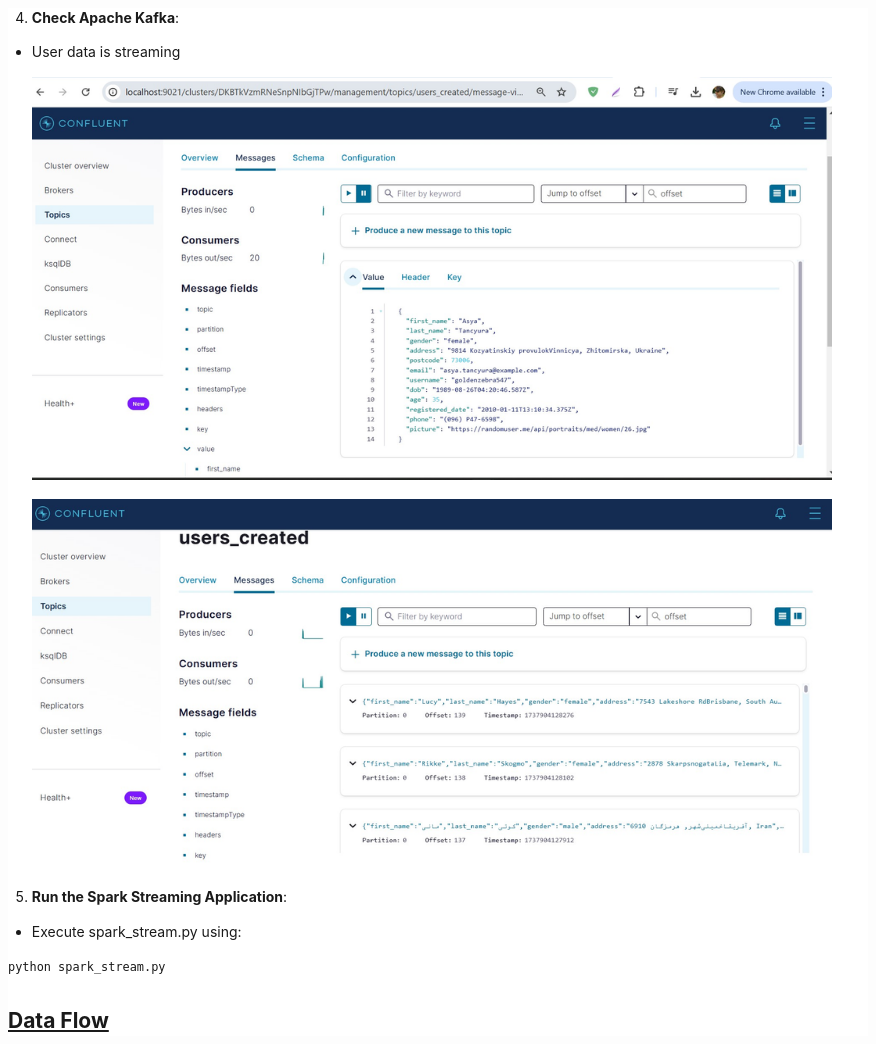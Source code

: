 4. <b>Check Apache Kafka</b>:
- User data is streaming
  <p><img src="images/3.data_success.jpg" alt="airflow" width="800px"></p>
  <p><img src="images/6.kafka_data_OK.jpg" alt="airflow" width="800px"></p>

5. <b>Run the Spark Streaming Application</b>:
- Execute spark_stream.py using:
```sh
python spark_stream.py
```
 ## <ins>Data Flow</ins>
